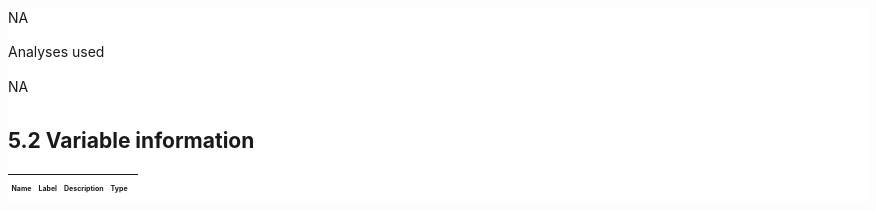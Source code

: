 </td>

<td style="text-align:left;">

NA

</td>

</tr>

<tr>

<td style="text-align:left;width: 1.5in; font-weight: bold;">

Analyses used

</td>

<td style="text-align:left;">

NA

</td>

</tr>

</tbody>

</table>

## 5.2 Variable information

<table class="table table-striped" style="font-size: 7px; margin-left: auto; margin-right: auto;">

<thead>

<tr>

<th style="text-align:left;">

Name

</th>

<th style="text-align:left;">

Label

</th>

<th style="text-align:left;">

Description

</th>

<th style="text-align:left;">

Type

</th>

<th style="text-align:left;">
